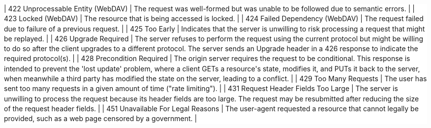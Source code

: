 | 422 Unprocessable Entity (WebDAV)   | The request was well-formed but was unable to be followed due to semantic errors.                                                                                                                                                                                                                                                                                                                                                                                                                                                                                                             |
| 423 Locked (WebDAV)                 | The resource that is being accessed is locked.                                                                                                                                                                                                                                                                                                                                                                                                                                                                                                                                                |
| 424 Failed Dependency (WebDAV)      | The request failed due to failure of a previous request.                                                                                                                                                                                                                                                                                                                                                                                                                                                                                                                                      |
| 425 Too Early                       | Indicates that the server is unwilling to risk processing a request that might be replayed.                                                                                                                                                                                                                                                                                                                                                                                                                                                                                                   |
| 426 Upgrade Required                | The server refuses to perform the request using the current protocol but might be willing to do so after the client upgrades to a different protocol. The server sends an Upgrade header in a 426 response to indicate the required protocol(s).                                                                                                                                                                                                                                                                                                                                              |
| 428 Precondition Required           | The origin server requires the request to be conditional. This response is intended to prevent the 'lost update' problem, where a client GETs a resource's state, modifies it, and PUTs it back to the server, when meanwhile a third party has modified the state on the server, leading to a conflict.                                                                                                                                                                                                                                                                                      |
| 429 Too Many Requests               | The user has sent too many requests in a given amount of time ("rate limiting").                                                                                                                                                                                                                                                                                                                                                                                                                                                                                                              |
| 431 Request Header Fields Too Large | The server is unwilling to process the request because its header fields are too large. The request may be resubmitted after reducing the size of the request header fields.                                                                                                                                                                                                                                                                                                                                                                                                                  |
| 451 Unavailable For Legal Reasons   | The user-agent requested a resource that cannot legally be provided, such as a web page censored by a government.                                                                                                                                                                                                                                                                                                                                                                                                                                                                             |